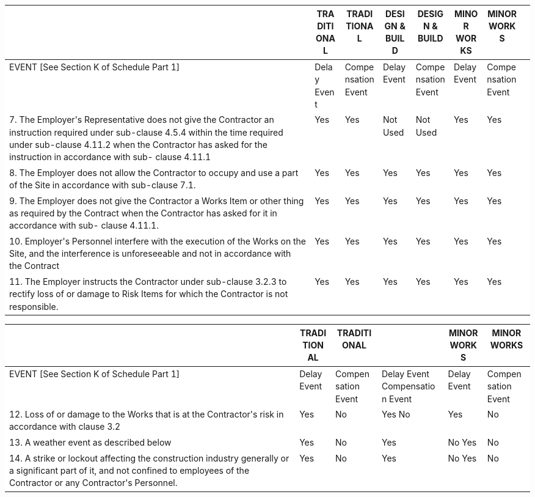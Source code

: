 

|                                                                                                                                                                                                                                                       | TRADITIONAL   | TRADITIONAL        | DESIGN & BUILD   | DESIGN & BUILD     | MINOR WORKS   | MINOR WORKS        |    |
|-------------------------------------------------------------------------------------------------------------------------------------------------------------------------------------------------------------------------------------------------------|---------------|--------------------|------------------|--------------------|---------------|--------------------|----|
| EVENT [See Section K of Schedule Part 1]                                                                                                                                                                                                              | Delay Event   | Compensation Event | Delay Event      | Compensation Event | Delay Event   | Compensation Event |    |
| 7. The Employer's Representative does not give the Contractor an instruction required under sub-clause 4.5.4 within the time required under sub-clause 4.11.2 when the Contractor has asked for the instruction in accordance with sub- clause 4.11.1 | Yes           | Yes                | Not Used         | Not Used           | Yes           | Yes                |    |
| 8. The Employer does not allow the Contractor to occupy and use a part of the Site in accordance with sub-clause 7.1.                                                                                                                                 | Yes           | Yes                | Yes              | Yes                | Yes           | Yes                |    |
| 9. The Employer does not give the Contractor a Works Item or other thing as required by the Contract when the Contractor has asked for it in accordance with sub- clause 4.11.1.                                                                      | Yes           | Yes                | Yes              | Yes                | Yes           | Yes                |    |
| 10. Employer's Personnel interfere with the execution of the Works on the Site, and the interference is unforeseeable and not in accordance with the Contract                                                                                         | Yes           | Yes                | Yes              | Yes                | Yes           | Yes                |    |
| 11. The Employer instructs the Contractor under sub-clause 3.2.3 to rectify loss of or damage to Risk Items for which the Contractor is not responsible.                                                                                              | Yes           | Yes                | Yes              | Yes                | Yes           | Yes                |    |



|                                                                                                                                                                                                                                                                                                                                      | TRADITIONAL   | TRADITIONAL        |                                | MINOR WORKS   | MINOR WORKS        |
|--------------------------------------------------------------------------------------------------------------------------------------------------------------------------------------------------------------------------------------------------------------------------------------------------------------------------------------|---------------|--------------------|--------------------------------|---------------|--------------------|
| EVENT [See Section K of Schedule Part 1]                                                                                                                                                                                                                                                                                             | Delay Event   | Compensation Event | Delay Event Compensation Event | Delay Event   | Compensation Event |
| 12. Loss of or damage to the Works that is at the Contractor's risk in accordance with clause 3.2                                                                                                                                                                                                                                    | Yes           | No                 | Yes No                         | Yes           | No                 |
| 13. A weather event as described below                                                                                                                                                                                                                                                                                               | Yes           | No                 | Yes                            | No Yes        | No                 |
| 14. A strike or lockout affecting the construction industry generally or a significant part of it, and not confined to employees of the Contractor or any Contractor's Personnel.                                                                                                                                                    | Yes           | No                 | Yes                            | No Yes        | No                 |